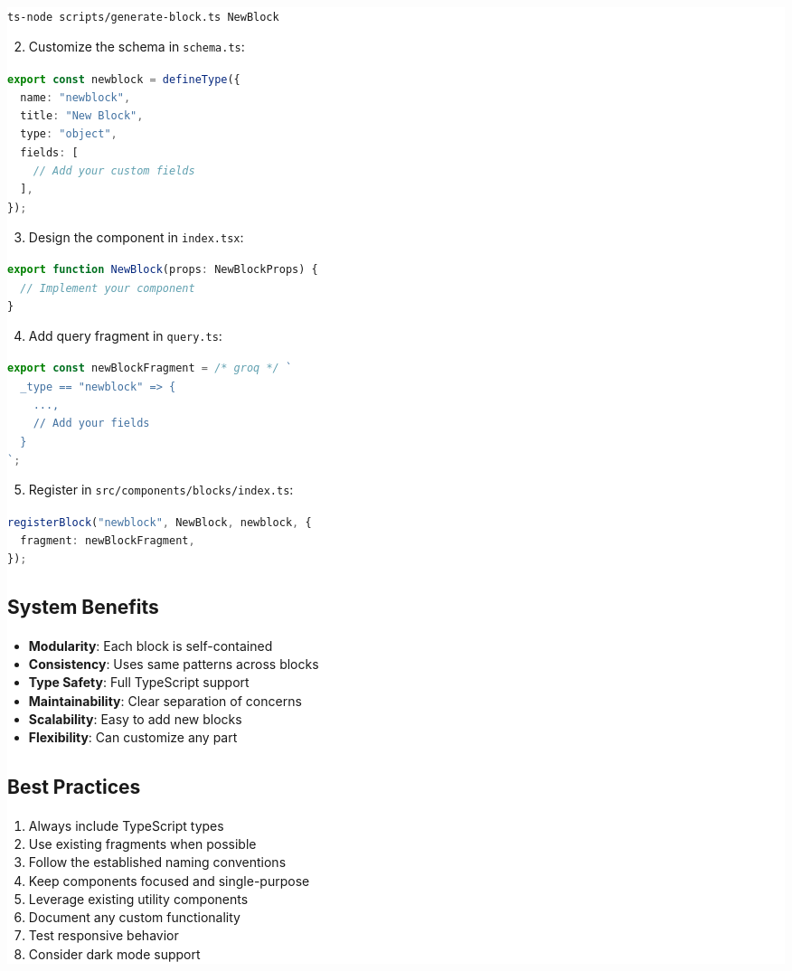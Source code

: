 ```bash
ts-node scripts/generate-block.ts NewBlock
```

2. Customize the schema in `schema.ts`:

```typescript
export const newblock = defineType({
  name: "newblock",
  title: "New Block",
  type: "object",
  fields: [
    // Add your custom fields
  ],
});
```

3. Design the component in `index.tsx`:

```typescript
export function NewBlock(props: NewBlockProps) {
  // Implement your component
}
```

4. Add query fragment in `query.ts`:

```typescript
export const newBlockFragment = /* groq */ `
  _type == "newblock" => {
    ...,
    // Add your fields
  }
`;
```

5. Register in `src/components/blocks/index.ts`:

```typescript
registerBlock("newblock", NewBlock, newblock, {
  fragment: newBlockFragment,
});
```

## System Benefits

- **Modularity**: Each block is self-contained
- **Consistency**: Uses same patterns across blocks
- **Type Safety**: Full TypeScript support
- **Maintainability**: Clear separation of concerns
- **Scalability**: Easy to add new blocks
- **Flexibility**: Can customize any part

## Best Practices

1. Always include TypeScript types
2. Use existing fragments when possible
3. Follow the established naming conventions
4. Keep components focused and single-purpose
5. Leverage existing utility components
6. Document any custom functionality
7. Test responsive behavior
8. Consider dark mode support
